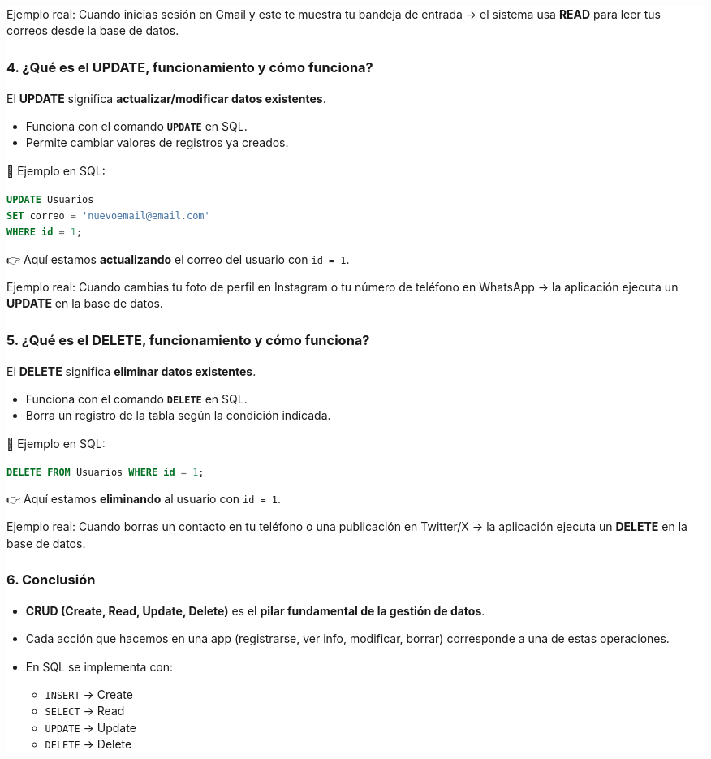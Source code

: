 Ejemplo real:
Cuando inicias sesión en Gmail y este te muestra tu bandeja de entrada → el sistema usa **READ** para leer tus correos desde la base de datos.

### 4. ¿Qué es el **UPDATE**, funcionamiento y cómo funciona?

El **UPDATE** significa **actualizar/modificar datos existentes**.

- Funciona con el comando **`UPDATE`** en SQL.
- Permite cambiar valores de registros ya creados.

📌 Ejemplo en SQL:

```sql
UPDATE Usuarios
SET correo = 'nuevoemail@email.com'
WHERE id = 1;
```

👉 Aquí estamos **actualizando** el correo del usuario con `id = 1`.

Ejemplo real:
Cuando cambias tu foto de perfil en Instagram o tu número de teléfono en WhatsApp → la aplicación ejecuta un **UPDATE** en la base de datos.

### 5. ¿Qué es el **DELETE**, funcionamiento y cómo funciona?

El **DELETE** significa **eliminar datos existentes**.

- Funciona con el comando **`DELETE`** en SQL.
- Borra un registro de la tabla según la condición indicada.

📌 Ejemplo en SQL:

```sql
DELETE FROM Usuarios WHERE id = 1;
```

👉 Aquí estamos **eliminando** al usuario con `id = 1`.

Ejemplo real:
Cuando borras un contacto en tu teléfono o una publicación en Twitter/X → la aplicación ejecuta un **DELETE** en la base de datos.

### 6. Conclusión

- **CRUD (Create, Read, Update, Delete)** es el **pilar fundamental de la gestión de datos**.
- Cada acción que hacemos en una app (registrarse, ver info, modificar, borrar) corresponde a una de estas operaciones.
- En SQL se implementa con:

  - `INSERT` → Create
  - `SELECT` → Read
  - `UPDATE` → Update
  - `DELETE` → Delete
